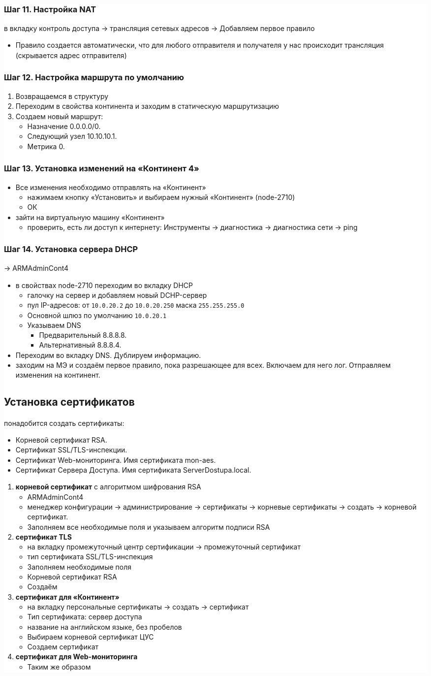 ### Шаг 11. Настройка NAT

в вкладку контроль доступа → трансляция сетевых адресов → Добавляем первое правило
- Правило создается автоматически, что для любого отправителя и получателя у нас происходит трансляция (скрывается адрес отправителя)

### Шаг 12. Настройка маршрута по умолчанию

1. Возвращаемся в структуру
1. Переходим в свойства континента и заходим в статическую маршрутизацию
1. Создаем новый маршрут:
    - Назначение 0.0.0.0/0.
    - Следующий узел 10.10.10.1.
    - Метрика 0.

### Шаг 13. Установка изменений на «Континент 4»

- Все изменения необходимо отправлять на «Континент»
    - нажимаем кнопку «Установить» и выбираем нужный «Континент» (node-2710)
    - ОК
- зайти на виртуальную машину «Континент»
    - проверить, есть ли доступ к интернету: Инструменты → диагностика → диагностика сети → ping

### Шаг 14. Установка сервера DHCP

-> ARMAdminCont4
- в свойствах node-2710 переходим во вкладку DHCP
    - галочку на сервер и добавляем новый DCHP-сервер
    - пул IP-адресов: от `10.0.20.2` до `10.0.20.250` маска `255.255.255.0`
    - Основной шлюз по умолчанию `10.0.20.1`
    - Указываем DNS
        - Предварительный 8.8.8.8.
        - Альтернативный 8.8.8.4. 
- Переходим во вкладку DNS. Дублируем информацию.
- заходим на МЭ и создаём первое правило, пока разрешающее для всех. Включаем для него лог. Отправляем изменения на континент.

## Установка сертификатов

понадобится создать сертификаты:
- Корневой сертификат RSA.
- Сертификат SSL/TLS-инспекции.
- Сертификат Web-мониторинга. Имя сертификата mon-aes.
- Сертификат Сервера Доступа. Имя сертификата ServerDostupa.local.

1. **корневой сертификат** с алгоритмом шифрования RSA
    - ARMAdminCont4
    - менеджер конфигурации → администрирование → сертификаты → корневые сертификаты → создать → корневой сертификат.
    - Заполняем все необходимые поля и указываем алгоритм подписи RSA
1. **сертификат TLS**
    - на вкладку промежуточный центр сертификации → промежуточный сертификат
    - тип сертификата SSL/TLS-инспекция
    - Заполняем необходимые поля
    - Корневой сертификат RSA
    - Создаём
1. **сертификат для «Континент»**
    - на вкладку персональные сертификаты → создать → сертификат
    - Тип сертификата: сервер доступа
    - название на английском языке, без пробелов
    - Выбираем корневой сертификат ЦУС
    - Создаем сертификат
1. **сертификат для Web-мониторинга**
    - Таким же образом